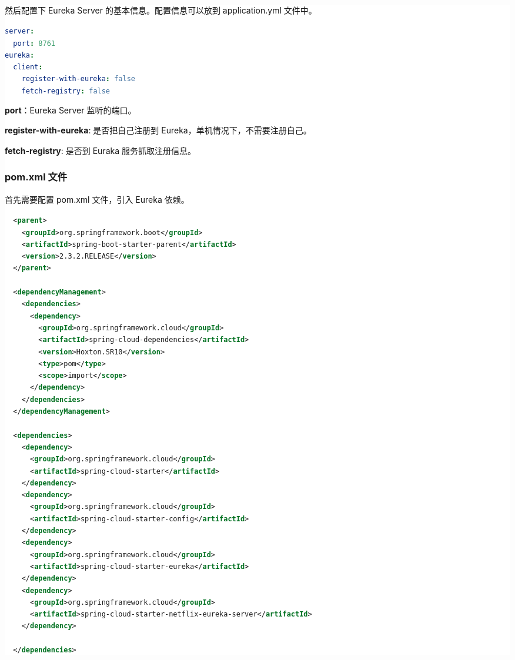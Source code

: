 然后配置下 Eureka Server 的基本信息。配置信息可以放到 application.yml 文件中。

```yaml
server:
  port: 8761
eureka:
  client:
    register-with-eureka: false
    fetch-registry: false
```

**port**：Eureka Server 监听的端口。

**register-with-eureka**: 是否把自己注册到 Eureka，单机情况下，不需要注册自己。

**fetch-registry**: 是否到 Euraka 服务抓取注册信息。

### pom.xml 文件

首先需要配置 pom.xml 文件，引入 Eureka 依赖。

```xml
  <parent>
    <groupId>org.springframework.boot</groupId>
    <artifactId>spring-boot-starter-parent</artifactId>
    <version>2.3.2.RELEASE</version>
  </parent>
  
  <dependencyManagement>
    <dependencies>
      <dependency>
        <groupId>org.springframework.cloud</groupId>
        <artifactId>spring-cloud-dependencies</artifactId>
        <version>Hoxton.SR10</version>
        <type>pom</type>
        <scope>import</scope>
      </dependency>
    </dependencies>
  </dependencyManagement>
  
  <dependencies>
    <dependency>
      <groupId>org.springframework.cloud</groupId>
      <artifactId>spring-cloud-starter</artifactId>
    </dependency>
    <dependency>
      <groupId>org.springframework.cloud</groupId>
      <artifactId>spring-cloud-starter-config</artifactId>
    </dependency>
    <dependency>
      <groupId>org.springframework.cloud</groupId>
      <artifactId>spring-cloud-starter-eureka</artifactId>
    </dependency>
    <dependency>
      <groupId>org.springframework.cloud</groupId>
      <artifactId>spring-cloud-starter-netflix-eureka-server</artifactId>
    </dependency>

  </dependencies>
```
